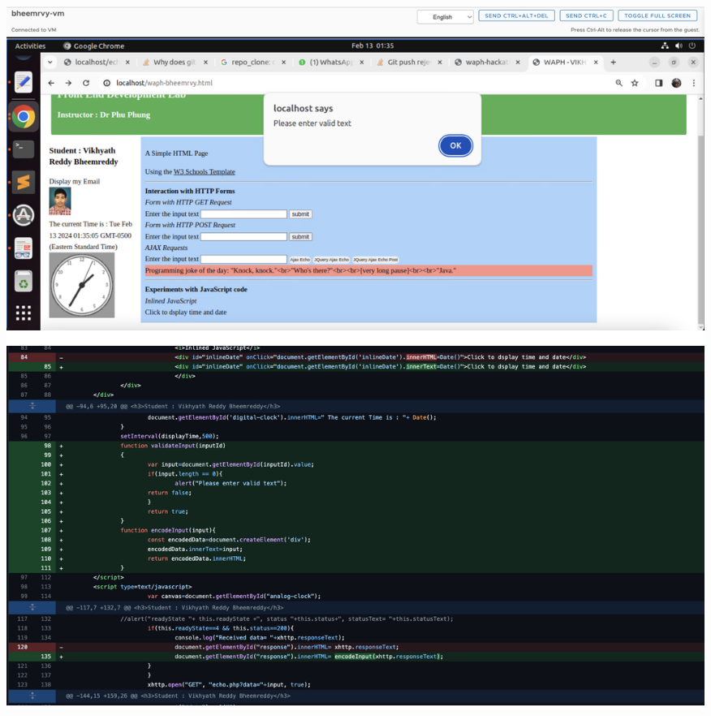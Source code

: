 ![GET, POST Response when input field is empty](images/fig4.png)

![Git Changes for new fucntions added](images/fig5.png)
